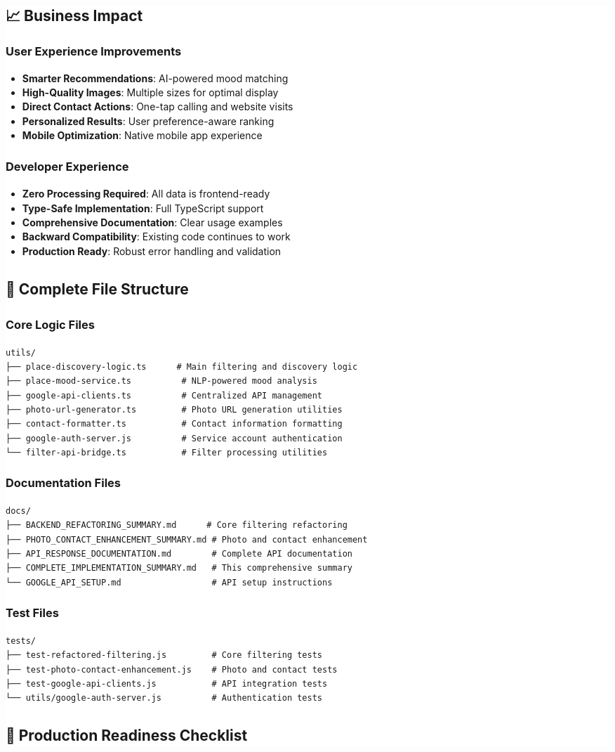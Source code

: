 ## 📈 **Business Impact**

### **User Experience Improvements**
- **Smarter Recommendations**: AI-powered mood matching
- **High-Quality Images**: Multiple sizes for optimal display
- **Direct Contact Actions**: One-tap calling and website visits
- **Personalized Results**: User preference-aware ranking
- **Mobile Optimization**: Native mobile app experience

### **Developer Experience**
- **Zero Processing Required**: All data is frontend-ready
- **Type-Safe Implementation**: Full TypeScript support
- **Comprehensive Documentation**: Clear usage examples
- **Backward Compatibility**: Existing code continues to work
- **Production Ready**: Robust error handling and validation

## 🔧 **Complete File Structure**

### **Core Logic Files**
```
utils/
├── place-discovery-logic.ts      # Main filtering and discovery logic
├── place-mood-service.ts          # NLP-powered mood analysis
├── google-api-clients.ts          # Centralized API management
├── photo-url-generator.ts         # Photo URL generation utilities
├── contact-formatter.ts           # Contact information formatting
├── google-auth-server.js          # Service account authentication
└── filter-api-bridge.ts           # Filter processing utilities
```

### **Documentation Files**
```
docs/
├── BACKEND_REFACTORING_SUMMARY.md      # Core filtering refactoring
├── PHOTO_CONTACT_ENHANCEMENT_SUMMARY.md # Photo and contact enhancement
├── API_RESPONSE_DOCUMENTATION.md        # Complete API documentation
├── COMPLETE_IMPLEMENTATION_SUMMARY.md   # This comprehensive summary
└── GOOGLE_API_SETUP.md                  # API setup instructions
```

### **Test Files**
```
tests/
├── test-refactored-filtering.js         # Core filtering tests
├── test-photo-contact-enhancement.js    # Photo and contact tests
├── test-google-api-clients.js           # API integration tests
└── utils/google-auth-server.js          # Authentication tests
```

## 🎯 **Production Readiness Checklist**
